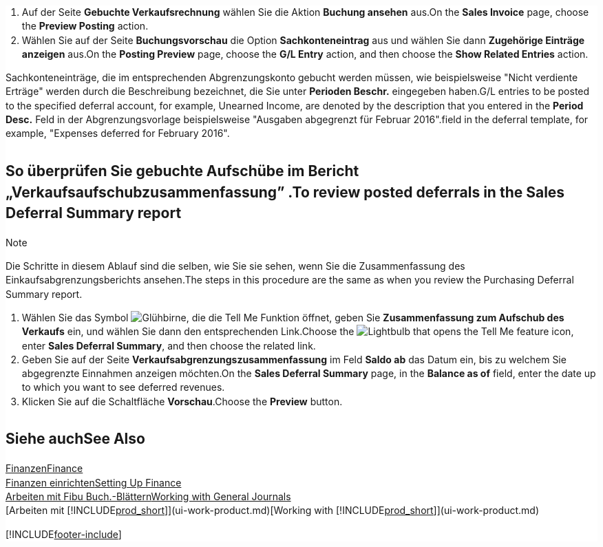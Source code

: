 1. <span data-ttu-id="7e7b5-156">Auf der Seite **Gebuchte Verkaufsrechnung** wählen Sie die Aktion **Buchung ansehen** aus.</span><span class="sxs-lookup"><span data-stu-id="7e7b5-156">On the **Sales Invoice** page, choose the **Preview Posting** action.</span></span>
2. <span data-ttu-id="7e7b5-157">Wählen Sie auf der Seite **Buchungsvorschau** die Option **Sachkonteneintrag** aus und wählen Sie dann **Zugehörige Einträge anzeigen** aus.</span><span class="sxs-lookup"><span data-stu-id="7e7b5-157">On the **Posting Preview** page, choose the **G/L Entry** action, and then choose the **Show Related Entries** action.</span></span>

<span data-ttu-id="7e7b5-158">Sachkonteneinträge, die im entsprechenden Abgrenzungskonto gebucht werden müssen, wie beispielsweise "Nicht verdiente Erträge" werden durch die Beschreibung bezeichnet, die Sie unter **Perioden Beschr.** eingegeben haben.</span><span class="sxs-lookup"><span data-stu-id="7e7b5-158">G/L entries to be posted to the specified deferral account, for example, Unearned Income, are denoted by the description that you entered in the **Period Desc.**</span></span> <span data-ttu-id="7e7b5-159">Feld in der Abgrenzungsvorlage beispielsweise "Ausgaben abgegrenzt für Februar 2016".</span><span class="sxs-lookup"><span data-stu-id="7e7b5-159">field in the deferral template, for example, "Expenses deferred for February 2016".</span></span>

## <a name="to-review-posted-deferrals-in-the-sales-deferral-summary-report"></a><span data-ttu-id="7e7b5-160">So überprüfen Sie gebuchte Aufschübe im Bericht „Verkaufsaufschubzusammenfassung” .</span><span class="sxs-lookup"><span data-stu-id="7e7b5-160">To review posted deferrals in the Sales Deferral Summary report</span></span>
> [!NOTE]  
>   <span data-ttu-id="7e7b5-161">Die Schritte in diesem Ablauf sind die selben, wie Sie sie sehen, wenn Sie die Zusammenfassung des Einkaufsabgrenzungsberichts ansehen.</span><span class="sxs-lookup"><span data-stu-id="7e7b5-161">The steps in this procedure are the same as when you review the Purchasing Deferral Summary report.</span></span>

1. <span data-ttu-id="7e7b5-162">Wählen Sie das Symbol ![Glühbirne, die die Tell Me Funktion öffnet](media/ui-search/search_small.png "Tell Me-Funktion"), geben Sie **Zusammenfassung zum Aufschub des Verkaufs** ein, und wählen Sie dann den entsprechenden Link.</span><span class="sxs-lookup"><span data-stu-id="7e7b5-162">Choose the ![Lightbulb that opens the Tell Me feature](media/ui-search/search_small.png "Tell me what you want to do") icon, enter **Sales Deferral Summary**, and then choose the related link.</span></span>
2. <span data-ttu-id="7e7b5-163">Geben Sie auf der Seite **Verkaufsabgrenzungszusammenfassung** im Feld **Saldo ab** das Datum ein, bis zu welchem Sie abgegrenzte Einnahmen anzeigen möchten.</span><span class="sxs-lookup"><span data-stu-id="7e7b5-163">On the **Sales Deferral Summary** page, in the **Balance as of** field, enter the date up to which you want to see deferred revenues.</span></span>
3. <span data-ttu-id="7e7b5-164">Klicken Sie auf die Schaltfläche **Vorschau**.</span><span class="sxs-lookup"><span data-stu-id="7e7b5-164">Choose the **Preview** button.</span></span>

## <a name="see-also"></a><span data-ttu-id="7e7b5-165">Siehe auch</span><span class="sxs-lookup"><span data-stu-id="7e7b5-165">See Also</span></span>
[<span data-ttu-id="7e7b5-166">Finanzen</span><span class="sxs-lookup"><span data-stu-id="7e7b5-166">Finance</span></span>](finance.md)  
[<span data-ttu-id="7e7b5-167">Finanzen einrichten</span><span class="sxs-lookup"><span data-stu-id="7e7b5-167">Setting Up Finance</span></span>](finance-setup-finance.md)  
[<span data-ttu-id="7e7b5-168">Arbeiten mit Fibu Buch.-Blättern</span><span class="sxs-lookup"><span data-stu-id="7e7b5-168">Working with General Journals</span></span>](ui-work-general-journals.md)  
<span data-ttu-id="7e7b5-169">[Arbeiten mit [!INCLUDE[prod_short](includes/prod_short.md)]](ui-work-product.md)</span><span class="sxs-lookup"><span data-stu-id="7e7b5-169">[Working with [!INCLUDE[prod_short](includes/prod_short.md)]](ui-work-product.md)</span></span>


[!INCLUDE[footer-include](includes/footer-banner.md)]
